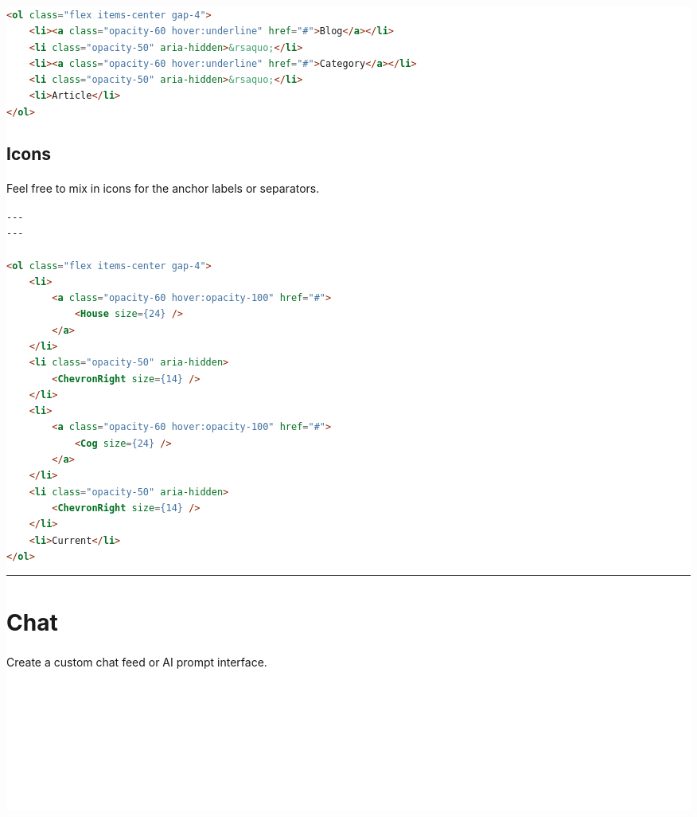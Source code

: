 ```html
<ol class="flex items-center gap-4">
	<li><a class="opacity-60 hover:underline" href="#">Blog</a></li>
	<li class="opacity-50" aria-hidden>&rsaquo;</li>
	<li><a class="opacity-60 hover:underline" href="#">Category</a></li>
	<li class="opacity-50" aria-hidden>&rsaquo;</li>
	<li>Article</li>
</ol>

```

## Icons

Feel free to mix in icons for the anchor labels or separators.

```html
---
---

<ol class="flex items-center gap-4">
	<li>
		<a class="opacity-60 hover:opacity-100" href="#">
			<House size={24} />
		</a>
	</li>
	<li class="opacity-50" aria-hidden>
		<ChevronRight size={14} />
	</li>
	<li>
		<a class="opacity-60 hover:opacity-100" href="#">
			<Cog size={24} />
		</a>
	</li>
	<li class="opacity-50" aria-hidden>
		<ChevronRight size={14} />
	</li>
	<li>Current</li>
</ol>

```

---

# Chat
Create a custom chat feed or AI prompt interface.

<Preview client:visible>
	<Fragment slot="preview">
		<Example client:visible />
	</Fragment>
	<Fragment slot="codeReact">
		<Code code={`Coming soon...`} lang="tsx" />
	</Fragment>
	<Fragment slot="codeSvelte">
		<Code code={ExampleRaw} lang="svelte" />
	</Fragment>
</Preview>

